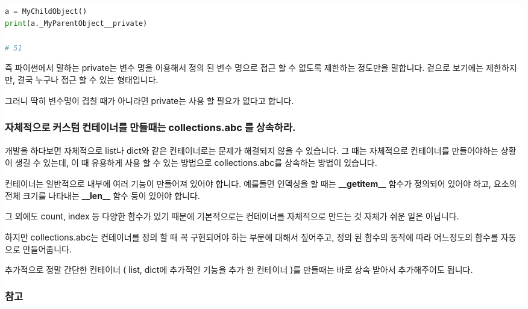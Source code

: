 ```python
a = MyChildObject()
print(a._MyParentObject__private)

# 51
```
즉 파이썬에서 말하는 private는 변수 명을 이용해서 정의 된 변수 명으로 접근 할 수 없도록 제한하는 정도만을 말합니다. 겉으로 보기에는 제한하지만, 결국 누구나 접근 할 수 있는 형태입니다.

그러니 딱히 변수명이 겹칠 때가 아니라면 private는 사용 할 필요가 없다고 합니다.

### 자체적으로 커스텀 컨테이너를 만들때는 collections.abc 를 상속하라.

개발을 하다보면 자체적으로 list나 dict와 같은 컨테이너로는 문제가 해결되지 않을 수 있습니다. 그 때는 자체적으로 컨테이너를 만들어야하는 상황이 생길 수 있는데, 이 때 유용하게 사용 할 수 있는 방법으로 collections.abc를 상속하는 방법이 있습니다.

컨테이너는 일반적으로 내부에 여러 기능이 만들어져 있어야 합니다. 예를들면 인덱싱을 할 때는 **\_\_getitem\_\_** 함수가 정의되어 있어야 하고, 요소의 전체 크기를 나타내는 **\_\_len\_\_** 함수 등이 있어야 합니다.

그 외에도 count, index 등 다양한 함수가 있기 때문에 기본적으로는 컨테이너를 자체적으로 만드는 것 자체가 쉬운 일은 아닙니다.

하지만 collections.abc는 컨테이너를 정의 할 때 꼭 구현되어야 하는 부분에 대해서 짚어주고, 정의 된 함수의 동작에 따라 어느정도의 함수를 자동으로 만들어줍니다.

추가적으로 정말 간단한 컨테이너 ( list, dict에 추가적인 기능을 추가 한 컨테이너 )를 만들때는 바로 상속 받아서 추가해주어도 됩니다.

### 참고


